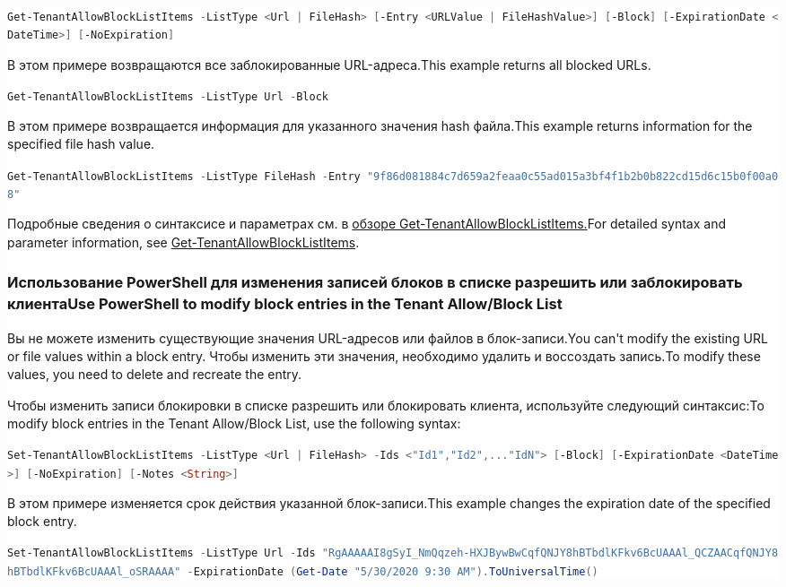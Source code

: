 ```powershell
Get-TenantAllowBlockListItems -ListType <Url | FileHash> [-Entry <URLValue | FileHashValue>] [-Block] [-ExpirationDate <DateTime>] [-NoExpiration]
```

<span data-ttu-id="7c9c7-213">В этом примере возвращаются все заблокированные URL-адреса.</span><span class="sxs-lookup"><span data-stu-id="7c9c7-213">This example returns all blocked URLs.</span></span>

```powershell
Get-TenantAllowBlockListItems -ListType Url -Block
```

<span data-ttu-id="7c9c7-214">В этом примере возвращается информация для указанного значения hash файла.</span><span class="sxs-lookup"><span data-stu-id="7c9c7-214">This example returns information for the specified file hash value.</span></span>

```powershell
Get-TenantAllowBlockListItems -ListType FileHash -Entry "9f86d081884c7d659a2feaa0c55ad015a3bf4f1b2b0b822cd15d6c15b0f00a08"
```

<span data-ttu-id="7c9c7-215">Подробные сведения о синтаксисе и параметрах см. в [обзоре Get-TenantAllowBlockListItems.](/powershell/module/exchange/get-tenantallowblocklistitems)</span><span class="sxs-lookup"><span data-stu-id="7c9c7-215">For detailed syntax and parameter information, see [Get-TenantAllowBlockListItems](/powershell/module/exchange/get-tenantallowblocklistitems).</span></span>

### <a name="use-powershell-to-modify-block-entries-in-the-tenant-allowblock-list"></a><span data-ttu-id="7c9c7-216">Использование PowerShell для изменения записей блоков в списке разрешить или заблокировать клиента</span><span class="sxs-lookup"><span data-stu-id="7c9c7-216">Use PowerShell to modify block entries in the Tenant Allow/Block List</span></span>

<span data-ttu-id="7c9c7-217">Вы не можете изменить существующие значения URL-адресов или файлов в блок-записи.</span><span class="sxs-lookup"><span data-stu-id="7c9c7-217">You can't modify the existing URL or file values within a block entry.</span></span> <span data-ttu-id="7c9c7-218">Чтобы изменить эти значения, необходимо удалить и воссоздать запись.</span><span class="sxs-lookup"><span data-stu-id="7c9c7-218">To modify these values, you need to delete and recreate the entry.</span></span>

<span data-ttu-id="7c9c7-219">Чтобы изменить записи блокировки в списке разрешить или блокировать клиента, используйте следующий синтаксис:</span><span class="sxs-lookup"><span data-stu-id="7c9c7-219">To modify block entries in the Tenant Allow/Block List, use the following syntax:</span></span>

```powershell
Set-TenantAllowBlockListItems -ListType <Url | FileHash> -Ids <"Id1","Id2",..."IdN"> [-Block] [-ExpirationDate <DateTime>] [-NoExpiration] [-Notes <String>]
```

<span data-ttu-id="7c9c7-220">В этом примере изменяется срок действия указанной блок-записи.</span><span class="sxs-lookup"><span data-stu-id="7c9c7-220">This example changes the expiration date of the specified block entry.</span></span>

```powershell
Set-TenantAllowBlockListItems -ListType Url -Ids "RgAAAAAI8gSyI_NmQqzeh-HXJBywBwCqfQNJY8hBTbdlKFkv6BcUAAAl_QCZAACqfQNJY8hBTbdlKFkv6BcUAAAl_oSRAAAA" -ExpirationDate (Get-Date "5/30/2020 9:30 AM").ToUniversalTime()
```
